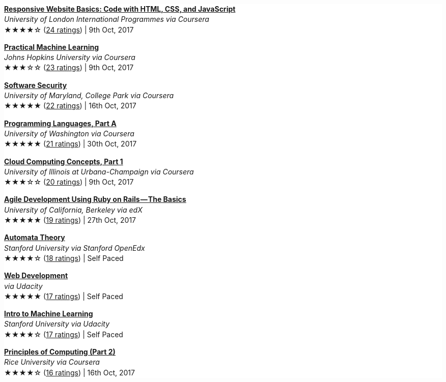 [**Responsive Website Basics: Code with HTML, CSS, and JavaScript**](https://www.class-central.com/mooc/4191/coursera-responsive-website-basics-code-with-html-css-and-javascript)  
_University of London International Programmes via Coursera_  
★★★★☆ ([24 ratings](https://www.class-central.com/mooc/4191/coursera-responsive-website-basics-code-with-html-css-and-javascript#reviews)) | 9th Oct, 2017

[**Practical Machine Learning**](https://www.class-central.com/mooc/1719/coursera-practical-machine-learning)  
_Johns Hopkins University via Coursera_  
★★★☆☆ ([23 ratings](https://www.class-central.com/mooc/1719/coursera-practical-machine-learning#reviews)) | 9th Oct, 2017

[**Software Security**](https://www.class-central.com/mooc/1728/coursera-software-security)  
_University of Maryland, College Park via Coursera_  
★★★★★ ([22 ratings](https://www.class-central.com/mooc/1728/coursera-software-security#reviews)) | 16th Oct, 2017

[**Programming Languages, Part A**](https://www.class-central.com/mooc/452/coursera-programming-languages-part-a)  
_University of Washington via Coursera_  
★★★★★ ([21 ratings](https://www.class-central.com/mooc/452/coursera-programming-languages-part-a#reviews)) | 30th Oct, 2017

[**Cloud Computing Concepts, Part 1**](https://www.class-central.com/mooc/2717/coursera-cloud-computing-concepts-part-1)  
_University of Illinois at Urbana-Champaign via Coursera_  
★★★☆☆ ([20 ratings](https://www.class-central.com/mooc/2717/coursera-cloud-computing-concepts-part-1#reviews)) | 9th Oct, 2017

[**Agile Development Using Ruby on Rails — The Basics**](https://www.class-central.com/mooc/443/edx-agile-development-using-ruby-on-rails-the-basics)  
_University of California, Berkeley via edX_  
★★★★★ ([19 ratings](https://www.class-central.com/mooc/443/edx-agile-development-using-ruby-on-rails-the-basics#reviews)) | 27th Oct, 2017

[**Automata Theory**](https://www.class-central.com/mooc/376/stanford-openedx-automata-theory)  
_Stanford University via Stanford OpenEdx_  
★★★★☆ ([18 ratings](https://www.class-central.com/mooc/376/stanford-openedx-automata-theory#reviews)) | Self Paced

[**Web Development**](https://www.class-central.com/mooc/324/udacity-web-development)  
_via Udacity_  
★★★★★ ([17 ratings](https://www.class-central.com/mooc/324/udacity-web-development#reviews)) | Self Paced

[**Intro to Machine Learning**](https://www.class-central.com/mooc/2996/udacity-intro-to-machine-learning)  
_Stanford University via Udacity_  
★★★★☆ ([17 ratings](https://www.class-central.com/mooc/2996/udacity-intro-to-machine-learning#reviews)) | Self Paced

[**Principles of Computing (Part 2)**](https://www.class-central.com/mooc/3198/coursera-principles-of-computing-part-2)  
_Rice University via Coursera_  
★★★★☆ ([16 ratings](https://www.class-central.com/mooc/3198/coursera-principles-of-computing-part-2#reviews)) | 16th Oct, 2017
